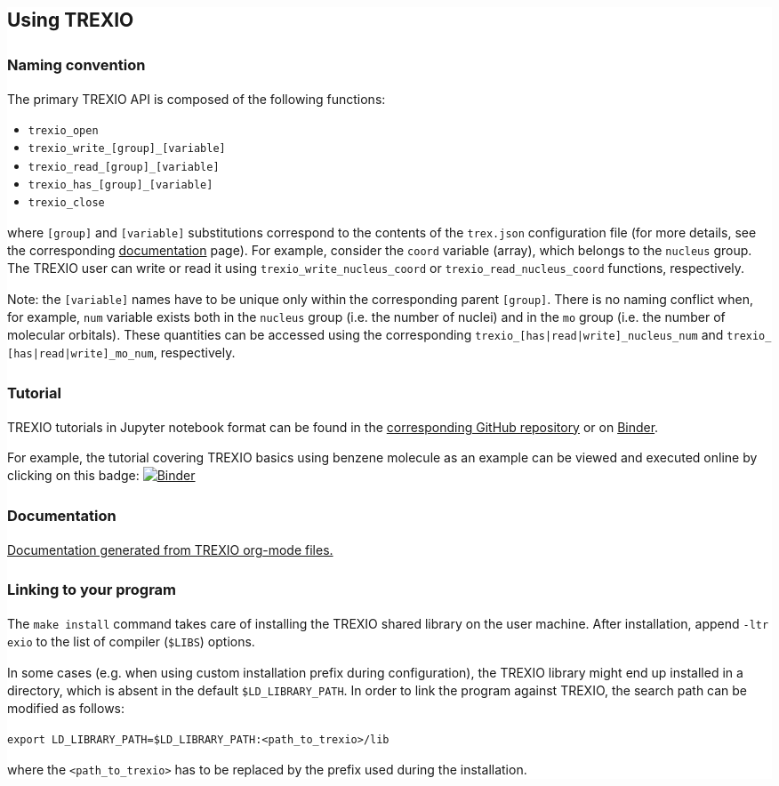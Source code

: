 ## Using TREXIO
### Naming convention

The primary TREXIO API is composed of the following functions:

- `trexio_open`
- `trexio_write_[group]_[variable]`
- `trexio_read_[group]_[variable]`
- `trexio_has_[group]_[variable]`
- `trexio_close`

where `[group]` and `[variable]` substitutions correspond to the contents of the `trex.json` configuration file
(for more details, see the corresponding [documentation](https://trex-coe.github.io/trexio/trex.html) page).
For example, consider the `coord` variable (array), which belongs to the `nucleus` group. The TREXIO user can write or read it using `trexio_write_nucleus_coord` or `trexio_read_nucleus_coord` functions, respectively.

Note: the `[variable]` names have to be unique only within the corresponding parent `[group]`.
There is no naming conflict when, for example, `num` variable exists both in the `nucleus` group (i.e. the number of nuclei) and in the `mo` group (i.e. the number of molecular orbitals).
These quantities can be accessed using the corresponding `trexio_[has|read|write]_nucleus_num` and `trexio_[has|read|write]_mo_num`, respectively.


### Tutorial

TREXIO tutorials in Jupyter notebook format can be found in the
[corresponding GitHub repository](https://github.com/TREX-CoE/trexio-tutorials)
or on [Binder](https://mybinder.org/v2/gh/TREX-CoE/trexio-tutorials/HEAD).

For example, the tutorial covering TREXIO basics using benzene molecule as an example can be viewed and executed online by clicking on this badge:
[![Binder](https://mybinder.org/badge_logo.svg)](https://mybinder.org/v2/gh/TREX-CoE/trexio-tutorials/HEAD?filepath=notebooks%2Ftutorial_benzene.ipynb)


### Documentation

[Documentation generated from TREXIO org-mode files.](https://trex-coe.github.io/trexio/)


### Linking to your program

The `make install` command takes care of installing the TREXIO shared library on the user machine.
After installation, append `-ltrexio` to the list of compiler  (`$LIBS`) options.

In some cases (e.g. when using custom installation prefix during configuration), the TREXIO library might end up installed in a directory, which is absent in the default `$LD_LIBRARY_PATH`.
In order to link the program against TREXIO, the search path can be modified as follows:

`export LD_LIBRARY_PATH=$LD_LIBRARY_PATH:<path_to_trexio>/lib`

where the `<path_to_trexio>` has to be replaced by the prefix used during the installation.
